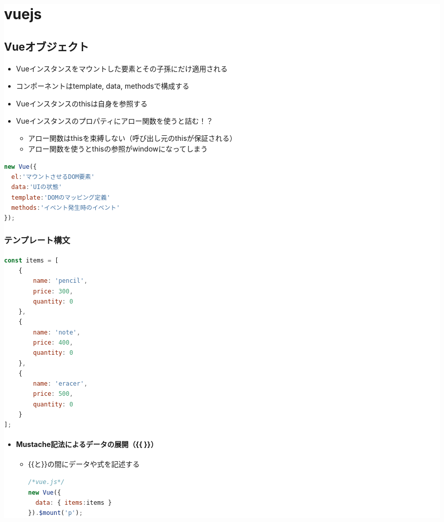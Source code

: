 # vuejs

## Vueオブジェクト

- Vueインスタンスをマウントした要素とその子孫にだけ適用される

- コンポーネントはtemplate, data, methodsで構成する
- Vueインスタンスのthisは自身を参照する
- Vueインスタンスのプロパティにアロー関数を使うと詰む！？
  - アロー関数はthisを束縛しない（呼び出し元のthisが保証される）
  - アロー関数を使うとthisの参照がwindowになってしまう

```javascript
new Vue({
  el:'マウントさせるDOM要素'
  data:'UIの状態'
  template:'DOMのマッピング定義'
  methods:'イベント発生時のイベント'
});
```

### テンプレート構文

```javascript
const items = [
	{
		name: 'pencil',
		price: 300,
		quantity: 0
	},
	{
		name: 'note',
		price: 400,
		quantity: 0
	},
	{
		name: 'eracer',
		price: 500,
		quantity: 0
	}
];
```

- #### Mustache記法によるデータの展開（{{ }}）

  - {{と}}の間にデータや式を記述する

    ```javascript
    /*vue.js*/
    new Vue({
      data: { items:items }
    }).$mount('p');
    ```
